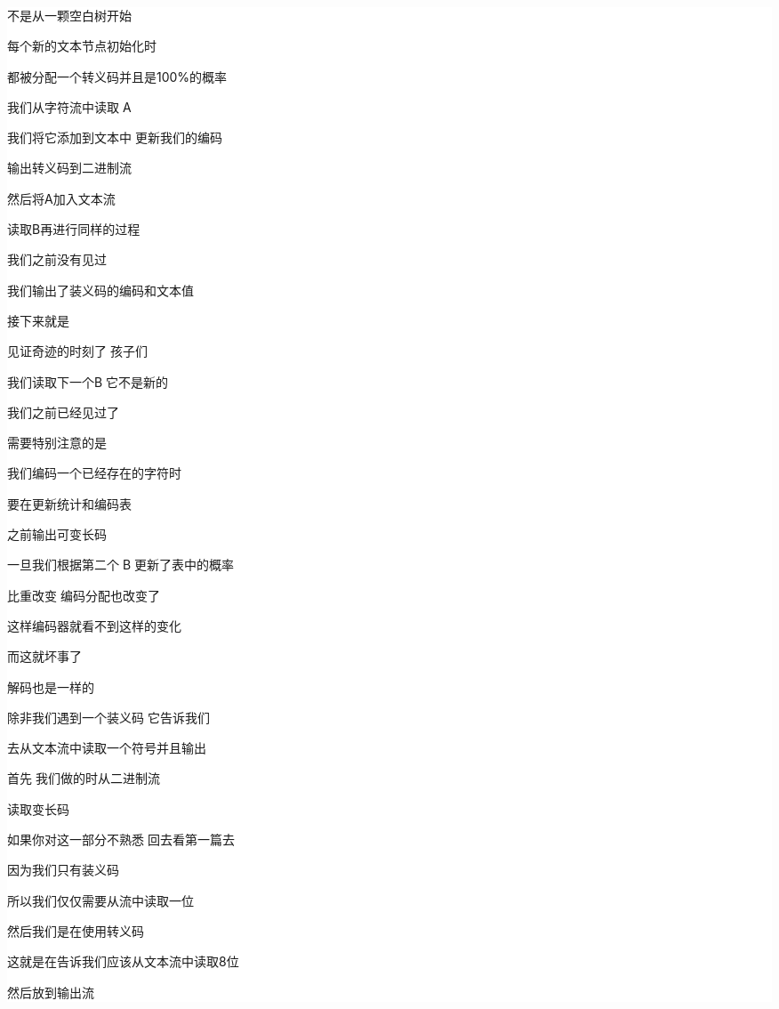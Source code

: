 不是从一颗空白树开始

每个新的文本节点初始化时

都被分配一个转义码并且是100%的概率

我们从字符流中读取 A

我们将它添加到文本中  更新我们的编码

输出转义码到二进制流

然后将A加入文本流

读取B再进行同样的过程

我们之前没有见过

我们输出了装义码的编码和文本值

接下来就是

见证奇迹的时刻了  孩子们

我们读取下一个B  它不是新的

我们之前已经见过了

需要特别注意的是

我们编码一个已经存在的字符时

要在更新统计和编码表

之前输出可变长码

一旦我们根据第二个 B 更新了表中的概率

比重改变  编码分配也改变了

这样编码器就看不到这样的变化

而这就坏事了

解码也是一样的

除非我们遇到一个装义码  它告诉我们

去从文本流中读取一个符号并且输出

首先  我们做的时从二进制流

读取变长码

如果你对这一部分不熟悉  回去看第一篇去

因为我们只有装义码

所以我们仅仅需要从流中读取一位

然后我们是在使用转义码

这就是在告诉我们应该从文本流中读取8位

然后放到输出流
